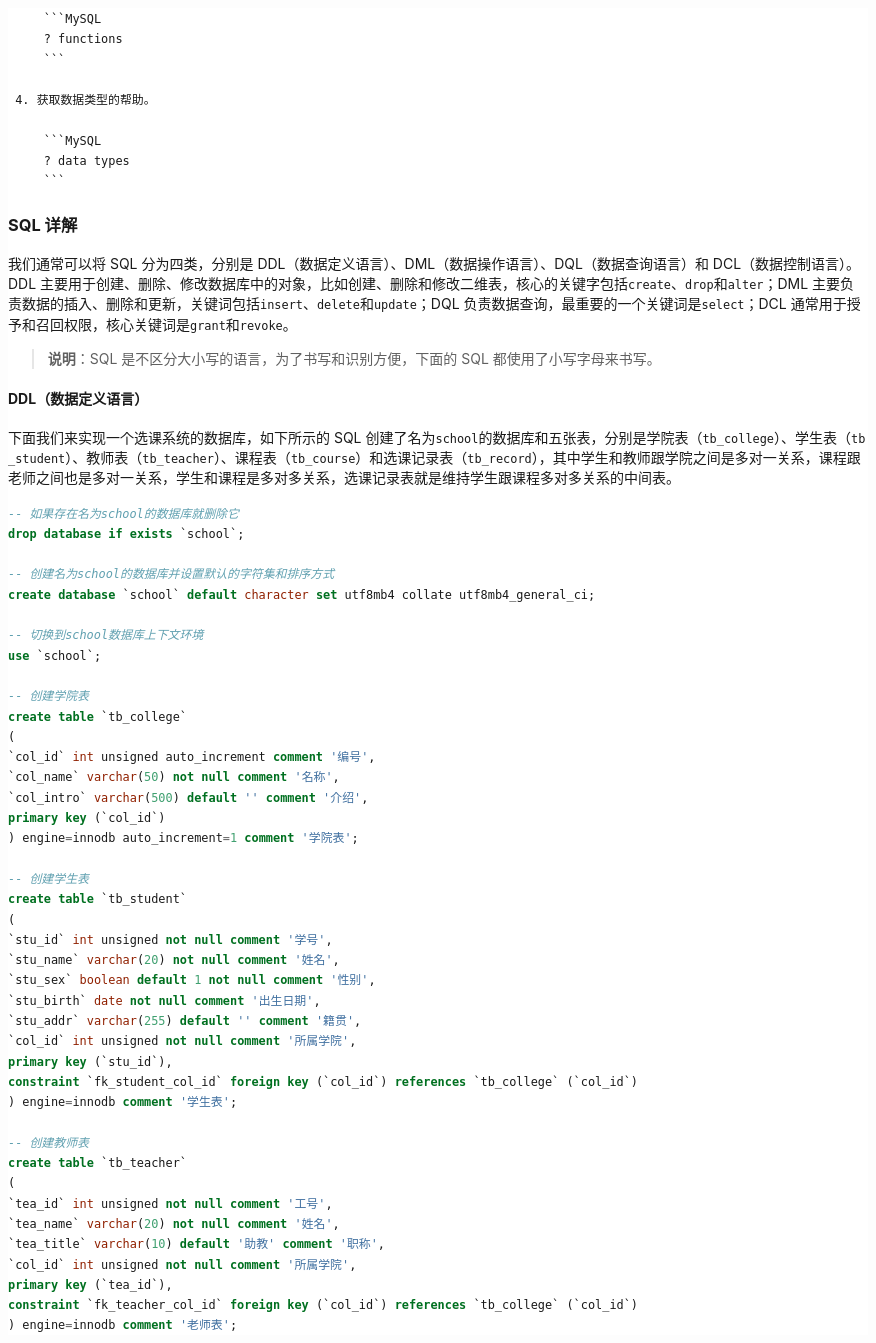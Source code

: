          ```MySQL
         ? functions
         ```

     4. 获取数据类型的帮助。

         ```MySQL
         ? data types
         ```

### SQL 详解

我们通常可以将 SQL 分为四类，分别是 DDL（数据定义语言）、DML（数据操作语言）、DQL（数据查询语言）和 DCL（数据控制语言）。DDL 主要用于创建、删除、修改数据库中的对象，比如创建、删除和修改二维表，核心的关键字包括`create`、`drop`和`alter`；DML 主要负责数据的插入、删除和更新，关键词包括`insert`、`delete`和`update`；DQL 负责数据查询，最重要的一个关键词是`select`；DCL 通常用于授予和召回权限，核心关键词是`grant`和`revoke`。

> **说明**：SQL 是不区分大小写的语言，为了书写和识别方便，下面的 SQL 都使用了小写字母来书写。

#### DDL（数据定义语言）

下面我们来实现一个选课系统的数据库，如下所示的 SQL 创建了名为`school`的数据库和五张表，分别是学院表（`tb_college`）、学生表（`tb_student`）、教师表（`tb_teacher`）、课程表（`tb_course`）和选课记录表（`tb_record`），其中学生和教师跟学院之间是多对一关系，课程跟老师之间也是多对一关系，学生和课程是多对多关系，选课记录表就是维持学生跟课程多对多关系的中间表。

```SQL
-- 如果存在名为school的数据库就删除它
drop database if exists `school`;

-- 创建名为school的数据库并设置默认的字符集和排序方式
create database `school` default character set utf8mb4 collate utf8mb4_general_ci;

-- 切换到school数据库上下文环境
use `school`;

-- 创建学院表
create table `tb_college`
(
`col_id` int unsigned auto_increment comment '编号',
`col_name` varchar(50) not null comment '名称',
`col_intro` varchar(500) default '' comment '介绍',
primary key (`col_id`)
) engine=innodb auto_increment=1 comment '学院表';

-- 创建学生表
create table `tb_student`
(
`stu_id` int unsigned not null comment '学号',
`stu_name` varchar(20) not null comment '姓名',
`stu_sex` boolean default 1 not null comment '性别',
`stu_birth` date not null comment '出生日期',
`stu_addr` varchar(255) default '' comment '籍贯',
`col_id` int unsigned not null comment '所属学院',
primary key (`stu_id`),
constraint `fk_student_col_id` foreign key (`col_id`) references `tb_college` (`col_id`)
) engine=innodb comment '学生表';

-- 创建教师表
create table `tb_teacher`
(
`tea_id` int unsigned not null comment '工号',
`tea_name` varchar(20) not null comment '姓名',
`tea_title` varchar(10) default '助教' comment '职称',
`col_id` int unsigned not null comment '所属学院',
primary key (`tea_id`),
constraint `fk_teacher_col_id` foreign key (`col_id`) references `tb_college` (`col_id`)
) engine=innodb comment '老师表';
```